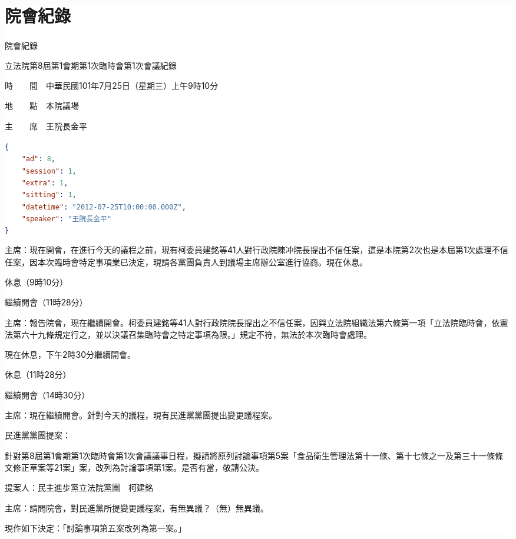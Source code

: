 # 院會紀錄


院會紀錄

立法院第8屆第1會期第1次臨時會第1次會議紀錄

時　　間　中華民國101年7月25日（星期三）上午9時10分

地　　點　本院議場

主　　席　王院長金平

```json
{
    "ad": 8,
    "session": 1,
    "extra": 1,
    "sitting": 1,
    "datetime": "2012-07-25T10:00:00.000Z",
    "speaker": "王院長金平"
}

```


主席：現在開會，在進行今天的議程之前，現有柯委員建銘等41人對行政院陳冲院長提出不信任案，這是本院第2次也是本屆第1次處理不信任案，因本次臨時會特定事項業已決定，現請各黨團負責人到議場主席辦公室進行協商。現在休息。


休息（9時10分）


繼續開會（11時28分）


主席：報告院會，現在繼續開會。柯委員建銘等41人對行政院院長提出之不信任案，因與立法院組織法第六條第一項「立法院臨時會，依憲法第六十九條規定行之，並以決議召集臨時會之特定事項為限。」規定不符，無法於本次臨時會處理。


現在休息，下午2時30分繼續開會。


休息（11時28分）


繼續開會（14時30分）


主席：現在繼續開會。針對今天的議程，現有民進黨黨團提出變更議程案。


民進黨黨團提案：


針對第8屆第1會期第1次臨時會第1次會議議事日程，擬請將原列討論事項第5案「食品衛生管理法第十一條、第十七條之一及第三十一條條文修正草案等21案」案，改列為討論事項第1案。是否有當，敬請公決。


提案人：民主進步黨立法院黨團　柯建銘


主席：請問院會，對民進黨所提變更議程案，有無異議？（無）無異議。


現作如下決定：「討論事項第五案改列為第一案。」
